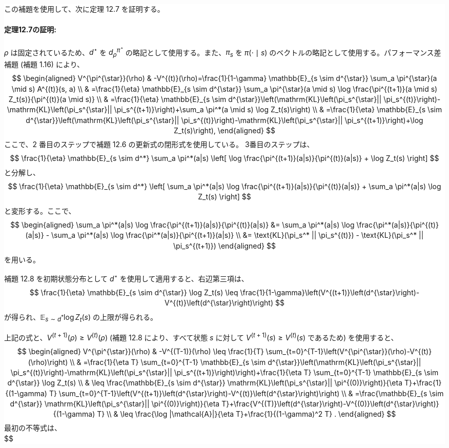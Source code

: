 この補題を使用して、次に定理 12.7 を証明する。
#### 定理12.7の証明:
 $\rho$ は固定されているため、$d^{\star}$ を $d_\rho^{\pi^{\star}}$ の略記として使用する。また、$\pi_s$ を $\pi(\cdot \mid s)$ のベクトルの略記として使用する。パフォーマンス差補題 (補題 1.16) により、
$$
\begin{aligned}
V^{\pi^{\star}}(\rho) & -V^{(t)}(\rho)=\frac{1}{1-\gamma} \mathbb{E}_{s \sim d^{\star}} \sum_a \pi^{\star}(a \mid s) A^{(t)}(s, a) \\
& =\frac{1}{\eta} \mathbb{E}_{s \sim d^{\star}} \sum_a \pi^{\star}(a \mid s) \log \frac{\pi^{(t+1)}(a \mid s) Z_t(s)}{\pi^{(t)}(a \mid s)} \\
& =\frac{1}{\eta} \mathbb{E}_{s \sim d^{\star}}\left(\mathrm{KL}\left(\pi_s^{\star}|| \pi_s^{(t)}\right)-\mathrm{KL}\left(\pi_s^{\star}|| \pi_s^{(t+1)}\right)+\sum_a \pi^*(a \mid s) \log Z_t(s)\right) \\
& =\frac{1}{\eta} \mathbb{E}_{s \sim d^{\star}}\left(\mathrm{KL}\left(\pi_s^{\star}|| \pi_s^{(t)}\right)-\mathrm{KL}\left(\pi_s^{\star}|| \pi_s^{(t+1)}\right)+\log Z_t(s)\right),
\end{aligned}
$$
ここで、2 番目のステップで補題 12.6 の更新式の閉形式を使用している。
3番目のステップは、
$$
\frac{1}{\eta} \mathbb{E}_{s \sim d^*} \sum_a \pi^*(a|s) \left[ \log \frac{\pi^{(t+1)}(a|s)}{\pi^{(t)}(a|s)} + \log Z_t(s) \right]
$$
と分解し、
$$
\frac{1}{\eta} \mathbb{E}_{s \sim d^*} \left[ \sum_a \pi^*(a|s) \log \frac{\pi^{(t+1)}(a|s)}{\pi^{(t)}(a|s)} + \sum_a \pi^*(a|s) \log Z_t(s)  \right]
$$
と変形する。ここで、
$$
\begin{aligned}
\sum_a \pi^*(a|s) \log \frac{\pi^{(t+1)}(a|s)}{\pi^{(t)}(a|s)} &= \sum_a \pi^*(a|s) \log \frac{\pi^*(a|s)}{\pi^{(t)}(a|s)} - \sum_a \pi^*(a|s) \log \frac{\pi^*(a|s)}{\pi^{(t+1)}(a|s)} \\
&= \text{KL}(\pi_s^* || \pi_s^{(t)}) - \text{KL}(\pi_s^* || \pi_s^{(t+1)})
\end{aligned}
$$
を用いる。

補題 12.8 を初期状態分布として $d^{\star}$ を使用して適用すると、右辺第三項は、
$$
\frac{1}{\eta} \mathbb{E}_{s \sim d^{\star}} \log Z_t(s) \leq \frac{1}{1-\gamma}\left(V^{(t+1)}\left(d^{\star}\right)-V^{(t)}\left(d^{\star}\right)\right)
$$
が得られ、$\mathbb{E}_{s \sim d^*} \log Z_t(s)$ の上限が得られる。

上記の式と、$V^{(t+1)}(\rho) \geq V^{(t)}(\rho)$ (補題 12.8 により、すべて状態 $s$ に対して $V^{(t+1)}(s) \geq V^{(t)}(s)$ であるため) を使用すると、
$$
\begin{aligned}
V^{\pi^{\star}}(\rho) & -V^{(T-1)}(\rho) \leq \frac{1}{T} \sum_{t=0}^{T-1}\left(V^{\pi^{\star}}(\rho)-V^{(t)}(\rho)\right) \\
& =\frac{1}{\eta T} \sum_{t=0}^{T-1} \mathbb{E}_{s \sim d^{\star}}\left(\mathrm{KL}\left(\pi_s^{\star}|| \pi_s^{(t)}\right)-\mathrm{KL}\left(\pi_s^{\star}|| \pi_s^{(t+1)}\right)\right)+\frac{1}{\eta T} \sum_{t=0}^{T-1} \mathbb{E}_{s \sim d^{\star}} \log Z_t(s) \\
& \leq \frac{\mathbb{E}_{s \sim d^{\star}} \mathrm{KL}\left(\pi_s^{\star}|| \pi^{(0)}\right)}{\eta T}+\frac{1}{(1-\gamma) T} \sum_{t=0}^{T-1}\left(V^{(t+1)}\left(d^{\star}\right)-V^{(t)}\left(d^{\star}\right)\right) \\
& =\frac{\mathbb{E}_{s \sim d^{\star}} \mathrm{KL}\left(\pi_s^{\star}|| \pi^{(0)}\right)}{\eta T}+\frac{V^{(T)}\left(d^{\star}\right)-V^{(0)}\left(d^{\star}\right)}{(1-\gamma) T} \\
& \leq \frac{\log |\mathcal{A}|}{\eta T}+\frac{1}{(1-\gamma)^2 T} .
\end{aligned}
$$
最初の不等式は、  
$$